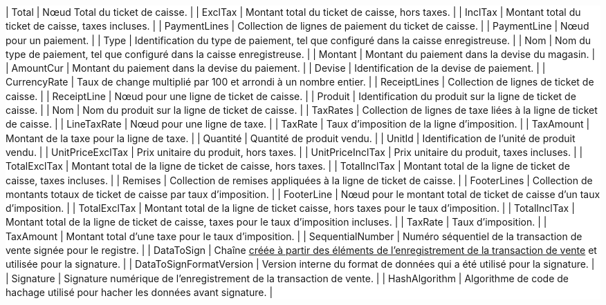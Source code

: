 | Total                   | Nœud Total du ticket de caisse. |
| ExclTax                 | Montant total du ticket de caisse, hors taxes. |
| InclTax                 | Montant total du ticket de caisse, taxes incluses. |
| PaymentLines            | Collection de lignes de paiement du ticket de caisse. |
| PaymentLine             | Nœud pour un paiement. |
| Type                    | Identification du type de paiement, tel que configuré dans la caisse enregistreuse. |
| Nom                    | Nom du type de paiement, tel que configuré dans la caisse enregistreuse. |
| Montant                  | Montant du paiement dans la devise du magasin. |
| AmountCur               | Montant du paiement dans la devise du paiement. |
| Devise                | Identification de la devise de paiement. |
| CurrencyRate            | Taux de change multiplié par 100 et arrondi à un nombre entier. |
| ReceiptLines            | Collection de lignes de ticket de caisse. |
| ReceiptLine             | Nœud pour une ligne de ticket de caisse. |
| Produit                 | Identification du produit sur la ligne de ticket de caisse. |
| Nom                    | Nom du produit sur la ligne de ticket de caisse. |
| TaxRates                | Collection de lignes de taxe liées à la ligne de ticket de caisse. |
| LineTaxRate             | Nœud pour une ligne de taxe. |
| TaxRate                 | Taux d’imposition de la ligne d’imposition. |
| TaxAmount               | Montant de la taxe pour la ligne de taxe. |
| Quantité                | Quantité de produit vendu. |
| UnitId                  | Identification de l’unité de produit vendu. |
| UnitPriceExclTax        | Prix unitaire du produit, hors taxes. |
| UnitPriceInclTax        | Prix unitaire du produit, taxes incluses. |
| TotalExclTax            | Montant total de la ligne de ticket de caisse, hors taxes. |
| TotalInclTax            | Montant total de la ligne de ticket de caisse, taxes incluses. |
| Remises               | Collection de remises appliquées à la ligne de ticket de caisse. |
| FooterLines             | Collection de montants totaux de ticket de caisse par taux d’imposition. |
| FooterLine              | Nœud pour le montant total de ticket de caisse d’un taux d’imposition. |
| TotalExclTax            | Montant total de la ligne de ticket caisse, hors taxes pour le taux d’imposition. |
| TotalInclTax            | Montant total de la ligne de ticket de caisse, taxes pour le taux d’imposition incluses. |
| TaxRate                 | Taux d’imposition. |
| TaxAmount               | Montant total d’une taxe pour le taux d’imposition. |
| SequentialNumber        | Numéro séquentiel de la transaction de vente signée pour le registre. |
| DataToSign              | Chaîne [créée à partir des éléments de l’enregistrement de la transaction de vente](./emea-fra-cash-registers.md#digital-signing-of-sales-and-return-transactions) et utilisée pour la signature. |
| DataToSignFormatVersion | Version interne du format de données qui a été utilisé pour la signature. |
| Signature               | Signature numérique de l’enregistrement de la transaction de vente. |
| HashAlgorithm           | Algorithme de code de hachage utilisé pour hacher les données avant signature. |